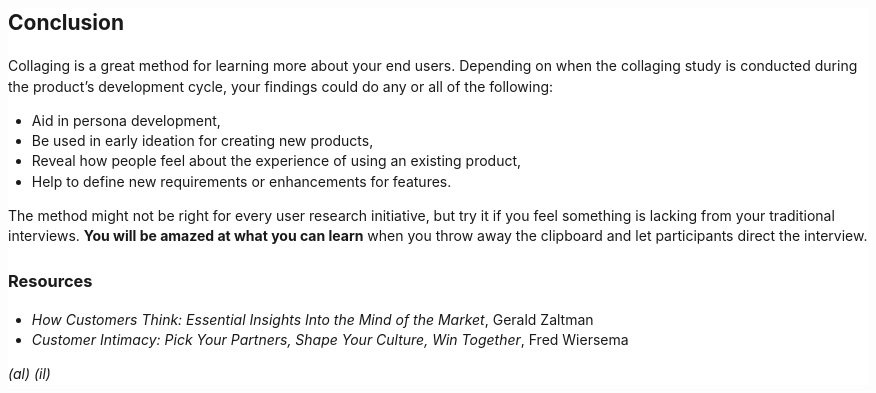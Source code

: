 ## Conclusion

Collaging is a great method for learning more about your end users. Depending on when the collaging study is conducted during the product’s development cycle, your findings could do any or all of the following:

*   Aid in persona development,
*   Be used in early ideation for creating new products,
*   Reveal how people feel about the experience of using an existing product,
*   Help to define new requirements or enhancements for features.

The method might not be right for every user research initiative, but try it if you feel something is lacking from your traditional interviews. <strong>You will be amazed at what you can learn</strong> when you throw away the clipboard and let participants direct the interview.</p>

### Resources

*   _How Customers Think: Essential Insights Into the Mind of the Market_, Gerald Zaltman
*   _Customer Intimacy: Pick Your Partners, Shape Your Culture, Win Together_, Fred Wiersema

<em>(al) (il)</em>

